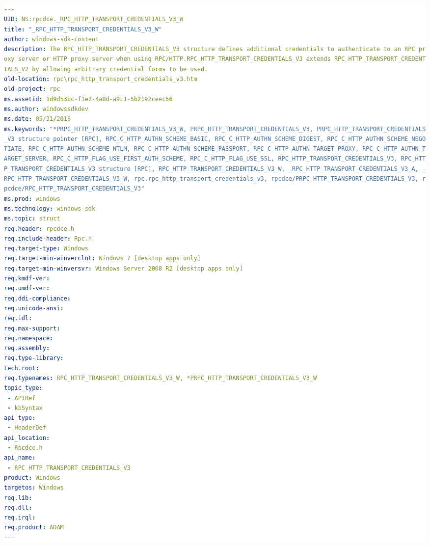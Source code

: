 ```yaml
---
UID: NS:rpcdce._RPC_HTTP_TRANSPORT_CREDENTIALS_V3_W
title: "_RPC_HTTP_TRANSPORT_CREDENTIALS_V3_W"
author: windows-sdk-content
description: The RPC_HTTP_TRANSPORT_CREDENTIALS_V3 structure defines additional credentials to authenticate to an RPC proxy server or HTTP proxy server when using RPC/HTTP.RPC_HTTP_TRANSPORT_CREDENTIALS_V3 extends RPC_HTTP_TRANSPORT_CREDENTIALS_V2 by allowing arbitrary credential forms to be used.
old-location: rpc\rpc_http_transport_credentials_v3.htm
old-project: rpc
ms.assetid: 1d9d53bc-f1e2-4a8d-a9c1-5b2192ceec56
ms.author: windowssdkdev
ms.date: 05/31/2018
ms.keywords: "*PRPC_HTTP_TRANSPORT_CREDENTIALS_V3_W, PRPC_HTTP_TRANSPORT_CREDENTIALS_V3, PRPC_HTTP_TRANSPORT_CREDENTIALS_V3 structure pointer [RPC], RPC_C_HTTP_AUTHN_SCHEME_BASIC, RPC_C_HTTP_AUTHN_SCHEME_DIGEST, RPC_C_HTTP_AUTHN_SCHEME_NEGOTIATE, RPC_C_HTTP_AUTHN_SCHEME_NTLM, RPC_C_HTTP_AUTHN_SCHEME_PASSPORT, RPC_C_HTTP_AUTHN_TARGET_PROXY, RPC_C_HTTP_AUTHN_TARGET_SERVER, RPC_C_HTTP_FLAG_USE_FIRST_AUTH_SCHEME, RPC_C_HTTP_FLAG_USE_SSL, RPC_HTTP_TRANSPORT_CREDENTIALS_V3, RPC_HTTP_TRANSPORT_CREDENTIALS_V3 structure [RPC], RPC_HTTP_TRANSPORT_CREDENTIALS_V3_W, _RPC_HTTP_TRANSPORT_CREDENTIALS_V3_A, _RPC_HTTP_TRANSPORT_CREDENTIALS_V3_W, rpc.rpc_http_transport_credentials_v3, rpcdce/PRPC_HTTP_TRANSPORT_CREDENTIALS_V3, rpcdce/RPC_HTTP_TRANSPORT_CREDENTIALS_V3"
ms.prod: windows
ms.technology: windows-sdk
ms.topic: struct
req.header: rpcdce.h
req.include-header: Rpc.h
req.target-type: Windows
req.target-min-winverclnt: Windows 7 [desktop apps only]
req.target-min-winversvr: Windows Server 2008 R2 [desktop apps only]
req.kmdf-ver: 
req.umdf-ver: 
req.ddi-compliance: 
req.unicode-ansi: 
req.idl: 
req.max-support: 
req.namespace: 
req.assembly: 
req.type-library: 
tech.root: 
req.typenames: RPC_HTTP_TRANSPORT_CREDENTIALS_V3_W, *PRPC_HTTP_TRANSPORT_CREDENTIALS_V3_W
topic_type:
 - APIRef
 - kbSyntax
api_type:
 - HeaderDef
api_location:
 - Rpcdce.h
api_name:
 - RPC_HTTP_TRANSPORT_CREDENTIALS_V3
product: Windows
targetos: Windows
req.lib: 
req.dll: 
req.irql: 
req.product: ADAM
---
```
